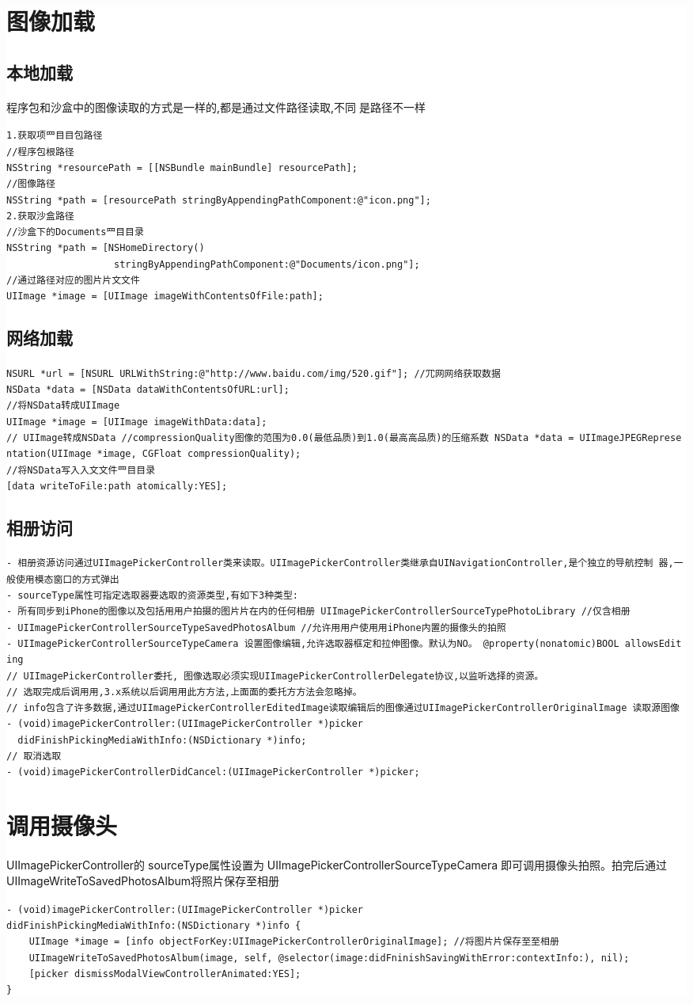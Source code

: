 <h1 id="图像加载"> 图像加载 </h1>

<h2 id="本地加载"> 本地加载 </h2>

程序包和沙盒中的图像读取的方式是一样的,都是通过文件路径读取,不同 是路径不一样

	1.获取项⺫⽬目包路径
	//程序包根路径
	NSString *resourcePath = [[NSBundle mainBundle] resourcePath];
	//图像路径
	NSString *path = [resourcePath stringByAppendingPathComponent:@"icon.png"];
	2.获取沙盒路径
	//沙盒下的Documents⺫⽬目录
	NSString *path = [NSHomeDirectory()
	                   stringByAppendingPathComponent:@"Documents/icon.png"];
	//通过路径对应的图⽚片⽂文件
	UIImage *image = [UIImage imageWithContentsOfFile:path];

<h2 id="网络加载"> 网络加载 </h2>

	NSURL *url = [NSURL URLWithString:@"http://www.baidu.com/img/520.gif"]; //⺴⽹网络获取数据
	NSData *data = [NSData dataWithContentsOfURL:url];
	//将NSData转成UIImage
	UIImage *image = [UIImage imageWithData:data];
	// UIImage转成NSData //compressionQuality图像的范围为0.0(最低品质)到1.0(最⾼高品质)的压缩系数 NSData *data = UIImageJPEGRepresentation(UIImage *image, CGFloat compressionQuality);
	//将NSData写⼊入⽂文件⺫⽬目录
	[data writeToFile:path atomically:YES];

<h2 id="相册访问"> 相册访问 </h2>

	- 相册资源访问通过UIImagePickerController类来读取。UIImagePickerController类继承自UINavigationController,是个独立的导航控制 器,一般使用模态窗口的方式弹出
	- sourceType属性可指定选取器要选取的资源类型,有如下3种类型:
	- 所有同步到iPhone的图像以及包括⽤用户拍摄的图⽚片在内的任何相册 UIImagePickerControllerSourceTypePhotoLibrary //仅含相册
	- UIImagePickerControllerSourceTypeSavedPhotosAlbum //允许⽤用户使⽤用iPhone内置的摄像头的拍照 
	- UIImagePickerControllerSourceTypeCamera 设置图像编辑,允许选取器框定和拉伸图像。默认为NO。 @property(nonatomic)BOOL allowsEditing
	// UIImagePickerController委托, 图像选取必须实现UIImagePickerControllerDelegate协议,以监听选择的资源。
	// 选取完成后调⽤用,3.x系统以后调⽤用此⽅方法,上⾯面的委托⽅方法会忽略掉。 
	// info包含了许多数据,通过UIImagePickerControllerEditedImage读取编辑后的图像通过UIImagePickerControllerOriginalImage 读取源图像
	- (void)imagePickerController:(UIImagePickerController *)picker
	  didFinishPickingMediaWithInfo:(NSDictionary *)info;
	// 取消选取
	- (void)imagePickerControllerDidCancel:(UIImagePickerController *)picker;

<h1 id="调用摄像头"> 调用摄像头 </h1>

UIImagePickerController的 sourceType属性设置为 UIImagePickerControllerSourceTypeCamera 即可调用摄像头拍照。拍完后通过UIImageWriteToSavedPhotosAlbum将照片保存至相册

	- (void)imagePickerController:(UIImagePickerController *)picker
	didFinishPickingMediaWithInfo:(NSDictionary *)info {
	    UIImage *image = [info objectForKey:UIImagePickerControllerOriginalImage]; //将图⽚片保存⾄至相册
	    UIImageWriteToSavedPhotosAlbum(image, self, @selector(image:didFninishSavingWithError:contextInfo:), nil);
	    [picker dismissModalViewControllerAnimated:YES];
	}
